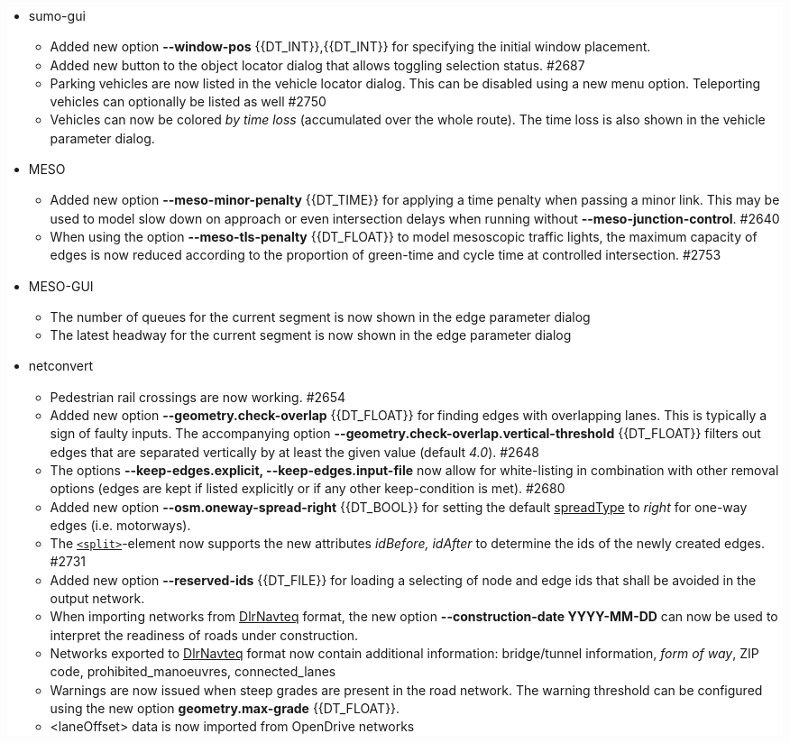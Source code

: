 - sumo-gui
  - Added new option **--window-pos** {{DT_INT}},{{DT_INT}} for specifying the initial window placement.
  - Added new button to the object locator dialog that allows
    toggling selection status. #2687
  - Parking vehicles are now listed in the vehicle locator dialog.
    This can be disabled using a new menu option. Teleporting
    vehicles can optionally be listed as well #2750
  - Vehicles can now be colored *by time loss* (accumulated over the
    whole route). The time loss is also shown in the vehicle
    parameter dialog.

- MESO
  - Added new option **--meso-minor-penalty** {{DT_TIME}} for applying a time penalty when passing a
    minor link. This may be used to model slow down on approach or
    even intersection delays when running without **--meso-junction-control**. #2640
  - When using the option **--meso-tls-penalty** {{DT_FLOAT}} to model mesoscopic traffic lights, the
    maximum capacity of edges is now reduced according to the
    proportion of green-time and cycle time at controlled
    intersection. #2753

- MESO-GUI
  - The number of queues for the current segment is now shown in the
    edge parameter dialog
  - The latest headway for the current segment is now shown in the
    edge parameter dialog

- netconvert
  - Pedestrian rail crossings are now working. #2654
  - Added new option **--geometry.check-overlap** {{DT_FLOAT}} for finding edges with overlapping lanes. This
    is typically a sign of faulty inputs. The accompanying option **--geometry.check-overlap.vertical-threshold** {{DT_FLOAT}}
    filters out edges that are separated vertically by at least the
    given value (default *4.0*). #2648
  - The options **--keep-edges.explicit, --keep-edges.input-file** now allow for white-listing in combination with
    other removal options (edges are kept if listed explicitly or if
    any other keep-condition is met). #2680
  - Added new option **--osm.oneway-spread-right** {{DT_BOOL}} for setting the default
    [spreadType](../Networks/PlainXML.md#edge_descriptions)
    to *right* for one-way edges (i.e. motorways).
  - The
    [`<split>`](../Networks/PlainXML.md#road_segment_refining)-element
    now supports the new attributes *idBefore, idAfter* to determine
    the ids of the newly created edges. #2731
  - Added new option **--reserved-ids** {{DT_FILE}} for loading a selecting of node and edge ids
    that shall be avoided in the output network.
  - When importing networks from
    [DlrNavteq](../Networks/Import/DlrNavteq.md) format, the
    new option **--construction-date YYYY-MM-DD** can now be used to interpret the readiness of roads
    under construction.
  - Networks exported to
    [DlrNavteq](../Networks/Export.md#dlrnavteq) format now
    contain additional information: bridge/tunnel information, *form
    of way*, ZIP code, prohibited_manoeuvres, connected_lanes
  - Warnings are now issued when steep grades are present in the
    road network. The warning threshold can be configured using the
    new option **geometry.max-grade** {{DT_FLOAT}}.
  - <laneOffset\> data is now imported from OpenDrive networks
